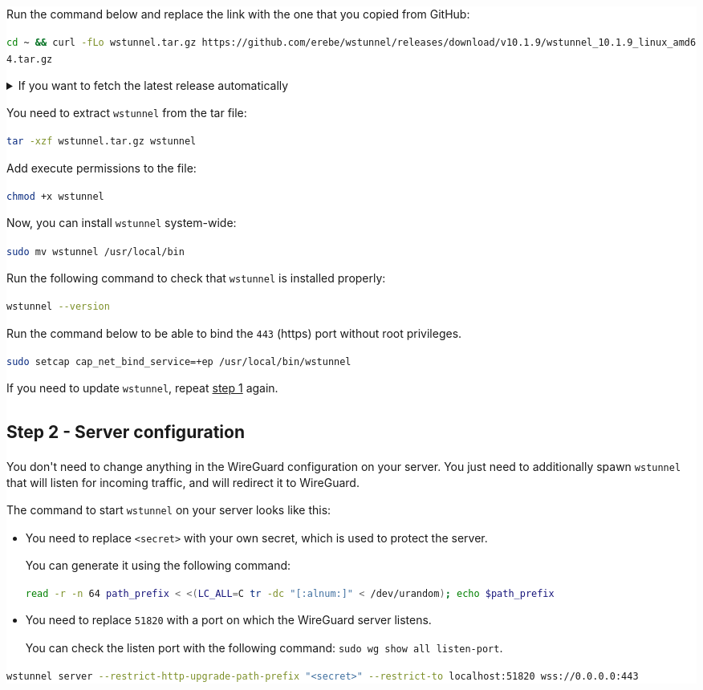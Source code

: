 Run the command below and replace the link with the one that you copied from GitHub:

```bash
cd ~ && curl -fLo wstunnel.tar.gz https://github.com/erebe/wstunnel/releases/download/v10.1.9/wstunnel_10.1.9_linux_amd64.tar.gz
```

<details><summary>If you want to fetch the latest release automatically</summary></details>

You need to extract `wstunnel` from the tar file:

```bash
tar -xzf wstunnel.tar.gz wstunnel
```

Add execute permissions to the file:

```bash
chmod +x wstunnel
```

Now, you can install `wstunnel` system-wide:

```bash
sudo mv wstunnel /usr/local/bin
```

Run the following command to check that `wstunnel` is installed properly:

```bash
wstunnel --version
```

Run the command below to be able to bind the `443` (https) port without root privileges.

```bash
sudo setcap cap_net_bind_service=+ep /usr/local/bin/wstunnel
```

If you need to update `wstunnel`, repeat [step 1](#step-1---installing-wstunnel-on-server) again.

## Step 2 - Server configuration

You don't need to change anything in the WireGuard configuration on your server. You just need to additionally spawn `wstunnel` that will listen for incoming traffic, and will redirect it to WireGuard.

The command to start `wstunnel` on your server looks like this:

* You need to replace `<secret>` with your own secret, which is used to protect the server.

  You can generate it using the following command:

  ```bash
  read -r -n 64 path_prefix < <(LC_ALL=C tr -dc "[:alnum:]" < /dev/urandom); echo $path_prefix
  ```

* You need to replace `51820` with a port on which the WireGuard server listens.

  You can check the listen port with the following command: `sudo wg show all listen-port`.

```bash
wstunnel server --restrict-http-upgrade-path-prefix "<secret>" --restrict-to localhost:51820 wss://0.0.0.0:443
```
